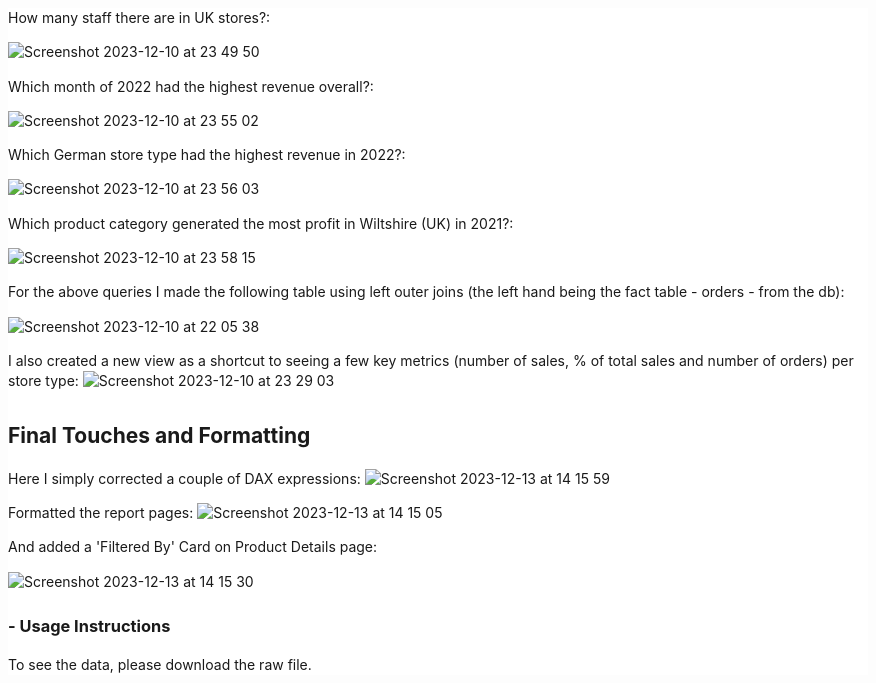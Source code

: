 How many staff there are in UK stores?:

<img width="597" alt="Screenshot 2023-12-10 at 23 49 50" src="https://github.com/Perky0509/data-analytics-power-bi-report631/assets/145782195/02f8a940-572f-434a-8f5a-da3d6ab0ea92">




Which month of 2022 had the highest revenue overall?:

![Screenshot 2023-12-10 at 23 55 02](https://github.com/Perky0509/data-analytics-power-bi-report631/assets/145782195/39bdd092-93bb-4dac-b2a6-5c9326b1235f)




Which German store type had the highest revenue in 2022?:


![Screenshot 2023-12-10 at 23 56 03](https://github.com/Perky0509/data-analytics-power-bi-report631/assets/145782195/3217f0cc-795f-4fb5-8a73-d01c5c43b6c7)




Which product category generated the most profit in Wiltshire (UK) in 2021?: 

![Screenshot 2023-12-10 at 23 58 15](https://github.com/Perky0509/data-analytics-power-bi-report631/assets/145782195/6120fe0c-1eba-4de1-a12e-00f0c412e239)



For the above queries I made the following table using left outer joins (the left hand being the fact table - orders - from the db): 

<img width="497" alt="Screenshot 2023-12-10 at 22 05 38" src="https://github.com/Perky0509/data-analytics-power-bi-report631/assets/145782195/44811e3d-7c09-47c1-8b1c-548111b7bbbe">




I also created a new view as a shortcut to seeing a few key metrics (number of sales, % of total sales and number of orders) per store type: 
<img width="1309" alt="Screenshot 2023-12-10 at 23 29 03" src="https://github.com/Perky0509/data-analytics-power-bi-report631/assets/145782195/745730d1-63e5-4394-9ee7-f3df527bdcdc">


<a name="final"></a>
## Final Touches and Formatting
Here I simply corrected a couple of DAX expressions: 
<img width="531" alt="Screenshot 2023-12-13 at 14 15 59" src="https://github.com/Perky0509/data-analytics-power-bi-report631/assets/145782195/dfe8cc90-7b80-4833-b839-694bbfd69d30">


Formatted the report pages: 
<img width="829" alt="Screenshot 2023-12-13 at 14 15 05" src="https://github.com/Perky0509/data-analytics-power-bi-report631/assets/145782195/8acfd336-3269-483c-99be-f8c76909695d">


And added a 'Filtered By' Card on Product Details page:

<img width="829" alt="Screenshot 2023-12-13 at 14 15 30" src="https://github.com/Perky0509/data-analytics-power-bi-report631/assets/145782195/2f9a8d63-b7f6-41ba-bd30-816dea5dce8b">





<a name="use"></a>
### - Usage Instructions
To see the data, please download the raw file. 
